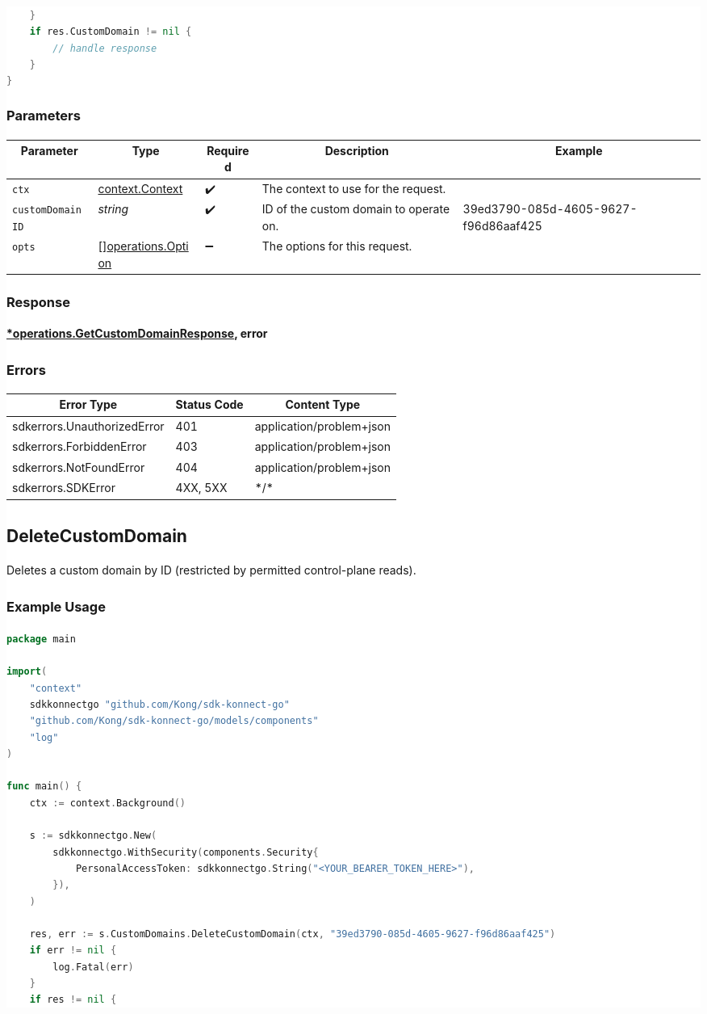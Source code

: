 ```go
    }
    if res.CustomDomain != nil {
        // handle response
    }
}
```

### Parameters

| Parameter                                                | Type                                                     | Required                                                 | Description                                              | Example                                                  |
| -------------------------------------------------------- | -------------------------------------------------------- | -------------------------------------------------------- | -------------------------------------------------------- | -------------------------------------------------------- |
| `ctx`                                                    | [context.Context](https://pkg.go.dev/context#Context)    | :heavy_check_mark:                                       | The context to use for the request.                      |                                                          |
| `customDomainID`                                         | *string*                                                 | :heavy_check_mark:                                       | ID of the custom domain to operate on.                   | 39ed3790-085d-4605-9627-f96d86aaf425                     |
| `opts`                                                   | [][operations.Option](../../models/operations/option.md) | :heavy_minus_sign:                                       | The options for this request.                            |                                                          |

### Response

**[*operations.GetCustomDomainResponse](../../models/operations/getcustomdomainresponse.md), error**

### Errors

| Error Type                  | Status Code                 | Content Type                |
| --------------------------- | --------------------------- | --------------------------- |
| sdkerrors.UnauthorizedError | 401                         | application/problem+json    |
| sdkerrors.ForbiddenError    | 403                         | application/problem+json    |
| sdkerrors.NotFoundError     | 404                         | application/problem+json    |
| sdkerrors.SDKError          | 4XX, 5XX                    | \*/\*                       |

## DeleteCustomDomain

Deletes a custom domain by ID (restricted by permitted control-plane reads).

### Example Usage

```go
package main

import(
	"context"
	sdkkonnectgo "github.com/Kong/sdk-konnect-go"
	"github.com/Kong/sdk-konnect-go/models/components"
	"log"
)

func main() {
    ctx := context.Background()
    
    s := sdkkonnectgo.New(
        sdkkonnectgo.WithSecurity(components.Security{
            PersonalAccessToken: sdkkonnectgo.String("<YOUR_BEARER_TOKEN_HERE>"),
        }),
    )

    res, err := s.CustomDomains.DeleteCustomDomain(ctx, "39ed3790-085d-4605-9627-f96d86aaf425")
    if err != nil {
        log.Fatal(err)
    }
    if res != nil {
```